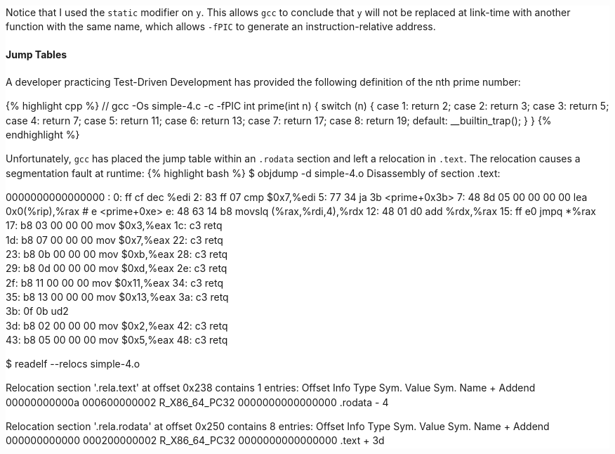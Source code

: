 Notice that I used the `static` modifier on `y`. This allows `gcc` to conclude that `y` will not be replaced at link-time with another function with the same name, which allows `-fPIC` to generate an instruction-relative address.

#### Jump Tables

A developer practicing Test-Driven Development has provided the following definition of the nth prime number:

{% highlight cpp %}
// gcc -Os simple-4.c -c -fPIC
int prime(int n) {
  switch (n) {
  case 1: return 2;
  case 2: return 3;
  case 3: return 5;
  case 4: return 7;
  case 5: return 11;
  case 6: return 13;
  case 7: return 17;
  case 8: return 19;
  default: __builtin_trap();
  }
}
{% endhighlight %}

Unfortunately, `gcc` has placed the jump table within an `.rodata` section and left a relocation in `.text`. The relocation causes a segmentation fault at runtime:
{% highlight bash %}
$ objdump -d simple-4.o
Disassembly of section .text:

0000000000000000 <prime>:
   0:   ff cf                   dec    %edi
   2:   83 ff 07                cmp    $0x7,%edi
   5:   77 34                   ja     3b <prime+0x3b>
   7:   48 8d 05 00 00 00 00    lea    0x0(%rip),%rax        # e <prime+0xe>
   e:   48 63 14 b8             movslq (%rax,%rdi,4),%rdx
  12:   48 01 d0                add    %rdx,%rax
  15:   ff e0                   jmpq   *%rax
  17:   b8 03 00 00 00          mov    $0x3,%eax
  1c:   c3                      retq   
  1d:   b8 07 00 00 00          mov    $0x7,%eax
  22:   c3                      retq   
  23:   b8 0b 00 00 00          mov    $0xb,%eax
  28:   c3                      retq   
  29:   b8 0d 00 00 00          mov    $0xd,%eax
  2e:   c3                      retq   
  2f:   b8 11 00 00 00          mov    $0x11,%eax
  34:   c3                      retq   
  35:   b8 13 00 00 00          mov    $0x13,%eax
  3a:   c3                      retq   
  3b:   0f 0b                   ud2    
  3d:   b8 02 00 00 00          mov    $0x2,%eax
  42:   c3                      retq   
  43:   b8 05 00 00 00          mov    $0x5,%eax
  48:   c3                      retq

$ readelf --relocs simple-4.o

Relocation section '.rela.text' at offset 0x238 contains 1 entries:
  Offset          Info           Type           Sym. Value    Sym. Name + Addend
00000000000a  000600000002 R_X86_64_PC32     0000000000000000 .rodata - 4

Relocation section '.rela.rodata' at offset 0x250 contains 8 entries:
  Offset          Info           Type           Sym. Value    Sym. Name + Addend
000000000000  000200000002 R_X86_64_PC32     0000000000000000 .text + 3d